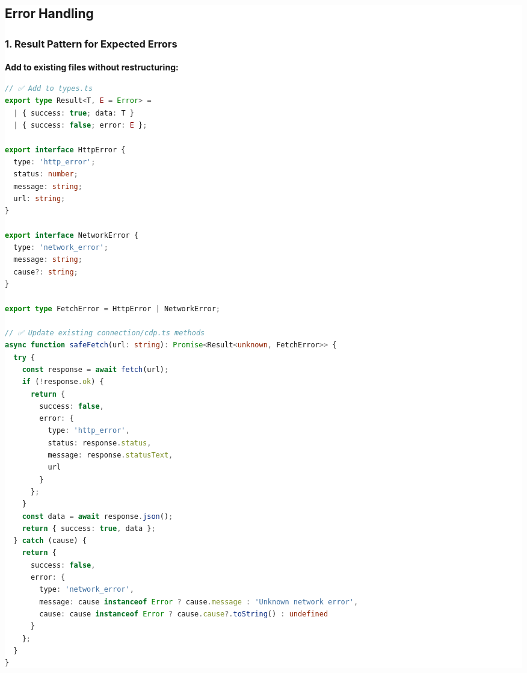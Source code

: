 ## Error Handling

### 1. Result Pattern for Expected Errors

**Add to existing files without restructuring:**

```typescript
// ✅ Add to types.ts
export type Result<T, E = Error> =
  | { success: true; data: T }
  | { success: false; error: E };

export interface HttpError {
  type: 'http_error';
  status: number;
  message: string;
  url: string;
}

export interface NetworkError {
  type: 'network_error';
  message: string;
  cause?: string;
}

export type FetchError = HttpError | NetworkError;

// ✅ Update existing connection/cdp.ts methods
async function safeFetch(url: string): Promise<Result<unknown, FetchError>> {
  try {
    const response = await fetch(url);
    if (!response.ok) {
      return {
        success: false,
        error: {
          type: 'http_error',
          status: response.status,
          message: response.statusText,
          url
        }
      };
    }
    const data = await response.json();
    return { success: true, data };
  } catch (cause) {
    return {
      success: false,
      error: {
        type: 'network_error',
        message: cause instanceof Error ? cause.message : 'Unknown network error',
        cause: cause instanceof Error ? cause.cause?.toString() : undefined
      }
    };
  }
}
```
